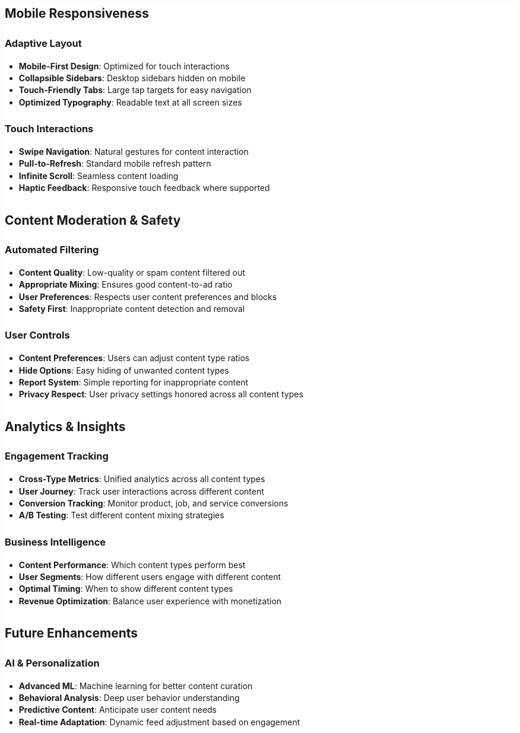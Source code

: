 ## Mobile Responsiveness

### Adaptive Layout
- **Mobile-First Design**: Optimized for touch interactions
- **Collapsible Sidebars**: Desktop sidebars hidden on mobile
- **Touch-Friendly Tabs**: Large tap targets for easy navigation
- **Optimized Typography**: Readable text at all screen sizes

### Touch Interactions
- **Swipe Navigation**: Natural gestures for content interaction
- **Pull-to-Refresh**: Standard mobile refresh pattern
- **Infinite Scroll**: Seamless content loading
- **Haptic Feedback**: Responsive touch feedback where supported

## Content Moderation & Safety

### Automated Filtering
- **Content Quality**: Low-quality or spam content filtered out
- **Appropriate Mixing**: Ensures good content-to-ad ratio
- **User Preferences**: Respects user content preferences and blocks
- **Safety First**: Inappropriate content detection and removal

### User Controls
- **Content Preferences**: Users can adjust content type ratios
- **Hide Options**: Easy hiding of unwanted content types
- **Report System**: Simple reporting for inappropriate content
- **Privacy Respect**: User privacy settings honored across all content types

## Analytics & Insights

### Engagement Tracking
- **Cross-Type Metrics**: Unified analytics across all content types
- **User Journey**: Track user interactions across different content
- **Conversion Tracking**: Monitor product, job, and service conversions
- **A/B Testing**: Test different content mixing strategies

### Business Intelligence
- **Content Performance**: Which content types perform best
- **User Segments**: How different users engage with different content
- **Optimal Timing**: When to show different content types
- **Revenue Optimization**: Balance user experience with monetization

## Future Enhancements

### AI & Personalization
- **Advanced ML**: Machine learning for better content curation
- **Behavioral Analysis**: Deep user behavior understanding
- **Predictive Content**: Anticipate user content needs
- **Real-time Adaptation**: Dynamic feed adjustment based on engagement
